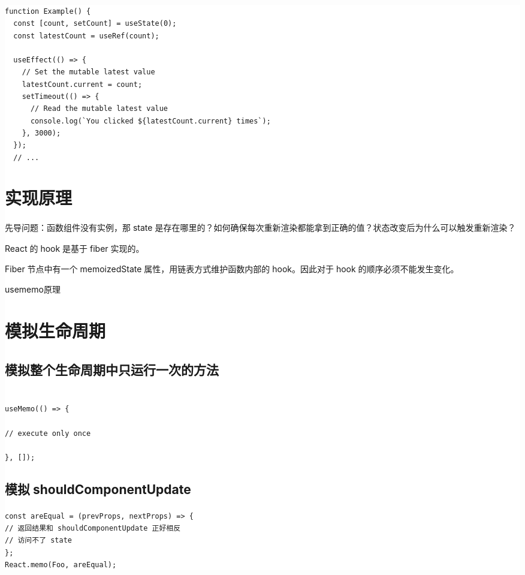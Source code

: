 ```
function Example() {
  const [count, setCount] = useState(0);
  const latestCount = useRef(count);

  useEffect(() => {
    // Set the mutable latest value
    latestCount.current = count;
    setTimeout(() => {
      // Read the mutable latest value
      console.log(`You clicked ${latestCount.current} times`);
    }, 3000);
  });
  // ...
  ```
  

# 实现原理

先导问题：函数组件没有实例，那 state 是存在哪里的？如何确保每次重新渲染都能拿到正确的值？状态改变后为什么可以触发重新渲染？

React 的 hook 是基于 fiber 实现的。

Fiber 节点中有一个 memoizedState 属性，用链表方式维护函数内部的 hook。因此对于 hook 的顺序必须不能发生变化。


usememo原理


# 模拟生命周期

## 模拟整个生命周期中只运行一次的方法

```

useMemo(() => {

// execute only once

}, []);

```

## 模拟 shouldComponentUpdate

```
const areEqual = (prevProps, nextProps) => {
// 返回结果和 shouldComponentUpdate 正好相反
// 访问不了 state
};
React.memo(Foo, areEqual);
```
